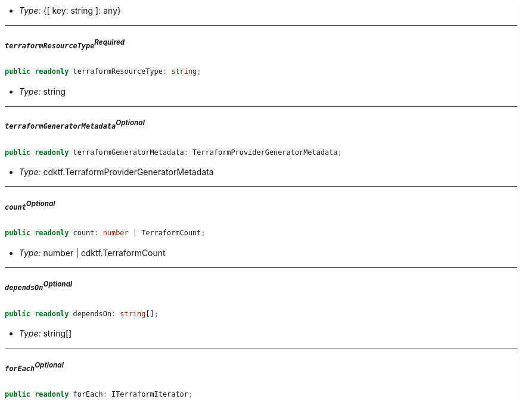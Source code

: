 - *Type:* {[ key: string ]: any}

---

##### `terraformResourceType`<sup>Required</sup> <a name="terraformResourceType" id="@cdktf/provider-databricks.dataDatabricksMlflowModel.DataDatabricksMlflowModel.property.terraformResourceType"></a>

```typescript
public readonly terraformResourceType: string;
```

- *Type:* string

---

##### `terraformGeneratorMetadata`<sup>Optional</sup> <a name="terraformGeneratorMetadata" id="@cdktf/provider-databricks.dataDatabricksMlflowModel.DataDatabricksMlflowModel.property.terraformGeneratorMetadata"></a>

```typescript
public readonly terraformGeneratorMetadata: TerraformProviderGeneratorMetadata;
```

- *Type:* cdktf.TerraformProviderGeneratorMetadata

---

##### `count`<sup>Optional</sup> <a name="count" id="@cdktf/provider-databricks.dataDatabricksMlflowModel.DataDatabricksMlflowModel.property.count"></a>

```typescript
public readonly count: number | TerraformCount;
```

- *Type:* number | cdktf.TerraformCount

---

##### `dependsOn`<sup>Optional</sup> <a name="dependsOn" id="@cdktf/provider-databricks.dataDatabricksMlflowModel.DataDatabricksMlflowModel.property.dependsOn"></a>

```typescript
public readonly dependsOn: string[];
```

- *Type:* string[]

---

##### `forEach`<sup>Optional</sup> <a name="forEach" id="@cdktf/provider-databricks.dataDatabricksMlflowModel.DataDatabricksMlflowModel.property.forEach"></a>

```typescript
public readonly forEach: ITerraformIterator;
```
